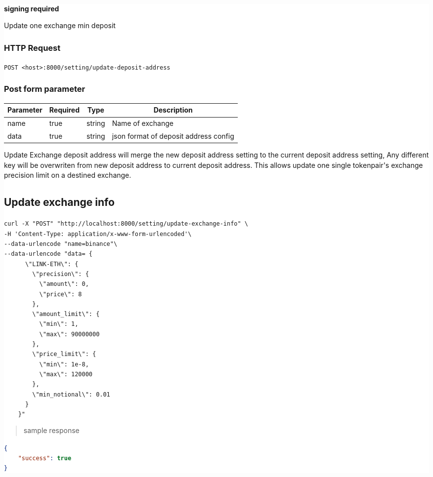 **signing required**

Update one exchange min deposit

### HTTP Request

`POST <host>:8000/setting/update-deposit-address`

### Post form parameter

Parameter | Required | Type | Description
--------- | -------- | ---- | -----------
name | true | string | Name of exchange
data | true | string | json format of deposit address config

<aside class="notice">
Update Exchange deposit address will merge the new deposit address setting to the current deposit address setting, Any different key will be overwriten from new deposit address to current deposit address. This allows update one single tokenpair's exchange precision limit on a destined exchange.
</aside>

## Update exchange info

```shell
curl -X "POST" "http://localhost:8000/setting/update-exchange-info" \
-H 'Content-Type: application/x-www-form-urlencoded'\
--data-urlencode "name=binance"\
--data-urlencode "data= {
      \"LINK-ETH\": {
        \"precision\": {
          \"amount\": 0,
          \"price\": 8
        },
        \"amount_limit\": {
          \"min\": 1,
          \"max\": 90000000
        },
        \"price_limit\": {
          \"min\": 1e-8,
          \"max\": 120000
        },
        \"min_notional\": 0.01
      }
    }"
```

> sample response

```json
{
    "success": true
}
```
